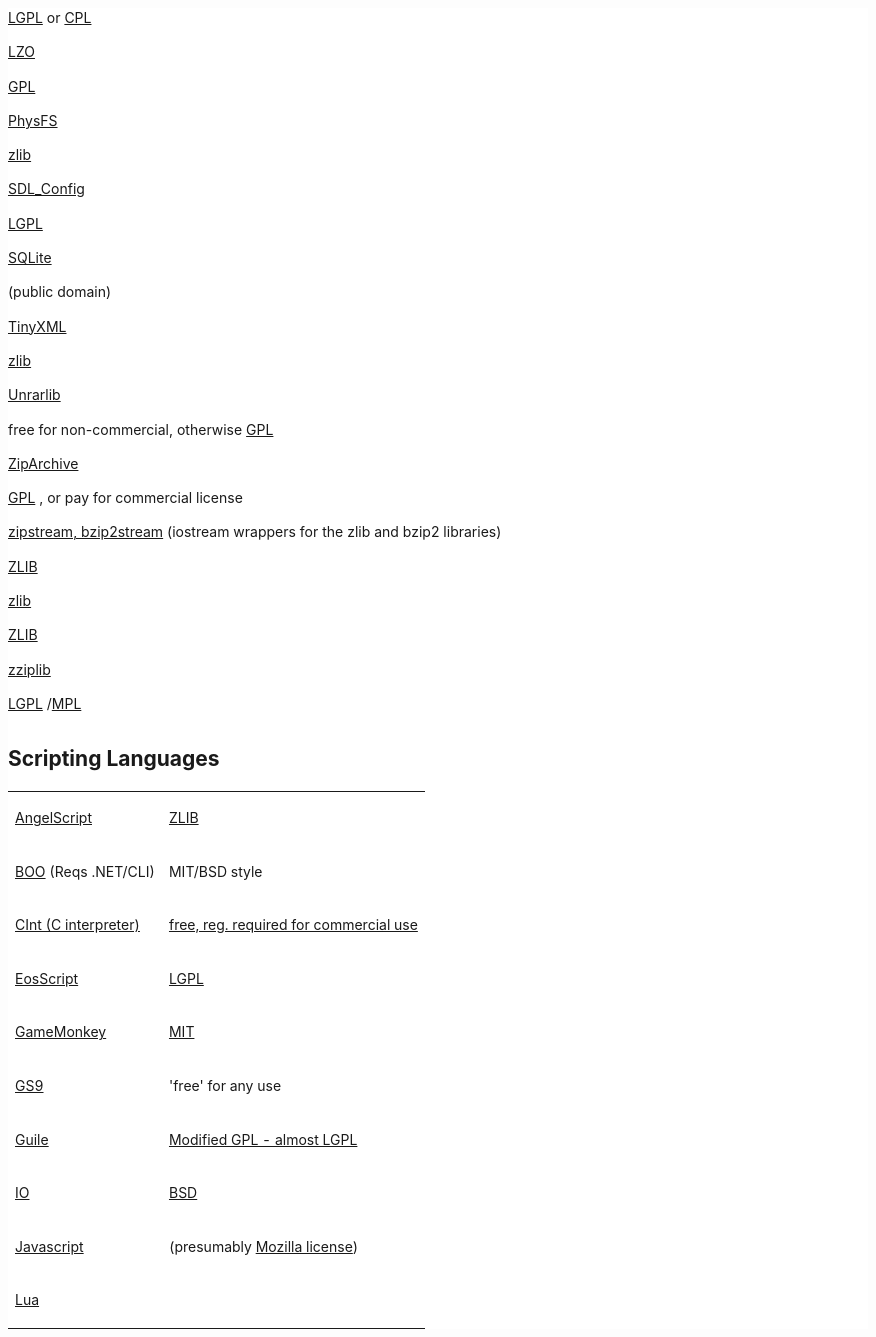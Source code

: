 <td> <p><a rel="nofollow" href="http://opensource.org/licenses/lgpl-license.php">LGPL</a> or <a rel="nofollow" href="http://www.eclipse.org/legal/cpl-v10.html"> CPL</a></p> </td>
</tr><tr><td> <p><a rel="nofollow" href="http://www.oberhumer.com/opensource/lzo/">LZO</a></p> </td>
<td> <p><a rel="nofollow" href="http://opensource.org/licenses/gpl-license.php">GPL</a> </p> </td>
</tr><tr><td> <p><a rel="nofollow" href="http://icculus.org/physfs/">PhysFS</a></p> </td>
<td> <p><a rel="nofollow" href="http://www.angelcode.com/angelscript/license.asp">zlib</a> </p> </td>
</tr><tr><td> <p><a rel="nofollow" href="http://student.agh.edu.pl/~koshmaar/SDL_Config/news.php">SDL_Config</a></p> </td>
<td> <p><a rel="nofollow" href="http://opensource.org/licenses/lgpl-license.php">LGPL</a> </p> </td>
</tr><tr><td> <p><a rel="nofollow" href="http://www.sqlite.org/">SQLite</a></p> </td>
<td> <p>(public domain)</p> </td>
</tr><tr><td> <p><a rel="nofollow" href="http://sourceforge.net/projects/tinyxml">TinyXML</a></p> </td>
<td> <p><a rel="nofollow" href="http://www.angelcode.com/angelscript/license.asp">zlib</a> </p> </td>
</tr><tr><td> <p><a rel="nofollow" href="http://www.unrarlib.org/">Unrarlib</a></p> </td>
<td> <p>free for non-commercial, otherwise <a rel="nofollow" href="http://opensource.org/licenses/gpl-license.php"> GPL</a> </p> </td>
</tr><tr><td> <p><a rel="nofollow" href="http://www.artpol-software.com/index_zip.html">ZipArchive</a></p> </td>
<td> <p><a rel="nofollow" href="http://opensource.org/licenses/gpl-license.php">GPL</a> , or pay for commercial license</p> </td>
</tr><tr><td> <p><a rel="nofollow" href="http://www.codeproject.com/vcpp/stl/zipstream.asp">zipstream, bzip2stream</a> (iostream wrappers for the zlib and bzip2 libraries)</p> </td>
<td> <p><a rel="nofollow" href="http://www.gzip.org/zlib/zlib_license.html">ZLIB</a> </p> </td>
</tr><tr><td> <p><a rel="nofollow" href="http://www.gzip.org/zlib/">zlib</a></p> </td>
<td> <p><a rel="nofollow" href="http://www.gzip.org/zlib/zlib_license.html">ZLIB</a> </p> </td>
</tr><tr><td> <p><a rel="nofollow" href="http://www.gzip.org/zlib/">zziplib</a></p> </td>
<td> <p><a rel="nofollow" href="http://opensource.org/licenses/lgpl-license.php">LGPL</a> /<a rel="nofollow" href="http://www.opensource.org/licenses/mozilla1.1.php">MPL</a></p> </td>
</tr></tbody></table><h2 id="h13"><a><span>Scripting Languages</span></a></h2> 
<table border="0" cellpadding="0"><tbody><tr><td> <p><a rel="nofollow" href="http://www.angelcode.com/angelscript/">AngelScript</a></p> </td>
<td> <p><a rel="nofollow" href="http://www.gzip.org/zlib/zlib_license.html">ZLIB</a></p> </td>
</tr><tr><td> <p><a rel="nofollow" href="http://boo.codehaus.org/">BOO</a> (Reqs .NET/CLI)</p> </td>
<td> <p>MIT/BSD style</p> </td>
</tr><tr><td> <p><a rel="nofollow" href="http://root.cern.ch/root/Cint.html">CInt (C interpreter)</a></p> </td>
<td> <p><a rel="nofollow" href="http://root.cern.ch/root/Cint.phtml?readme">free, reg. required for commercial use</a></p> </td>
</tr><tr><td> <p><a rel="nofollow" href="http://eosscript.sourceforge.net/">EosScript</a></p> </td>
<td> <p><a rel="nofollow" href="http://opensource.org/licenses/lgpl-license.php">LGPL</a> </p> </td>
</tr><tr><td> <p><a rel="nofollow" href="http://www.somedude.net/gamemonkey/">GameMonkey</a></p> </td>
<td> <p><a rel="nofollow" href="http://www.opensource.org/licenses/mit-license.html">MIT</a></p> </td>
</tr><tr><td> <p><a rel="nofollow" href="http://www.simion.co.uk/gs9/">GS9</a></p> </td>
<td> <p>'free' for any use</p> </td>
</tr><tr><td> <p><a rel="nofollow" href="http://www.gnu.org/software/guile/guile.html">Guile</a></p> </td>
<td> <p><a rel="nofollow" href="http://www.gnu.org/software/guile/docs/guile-ref/Guile-License.html#Guile%20License">Modified GPL - almost LGPL</a></p> </td>
</tr><tr><td> <p><a rel="nofollow" href="http://www.iolanguage.com/">IO</a></p> </td>
<td> <p><a rel="nofollow" href="http://www.opensource.org/licenses/bsd-license.php">BSD</a> </p> </td>
</tr><tr><td> <p><a rel="nofollow" href="http://www.mozilla.org/js/">Javascript</a></p> </td>
<td> <p>(presumably <a rel="nofollow" href="http://www.opensource.org/licenses/mozilla1.0.php">Mozilla license</a>)</p> </td>
</tr><tr><td> <p><a rel="nofollow" href="http://www.lua.org/">Lua</a></p> </td>